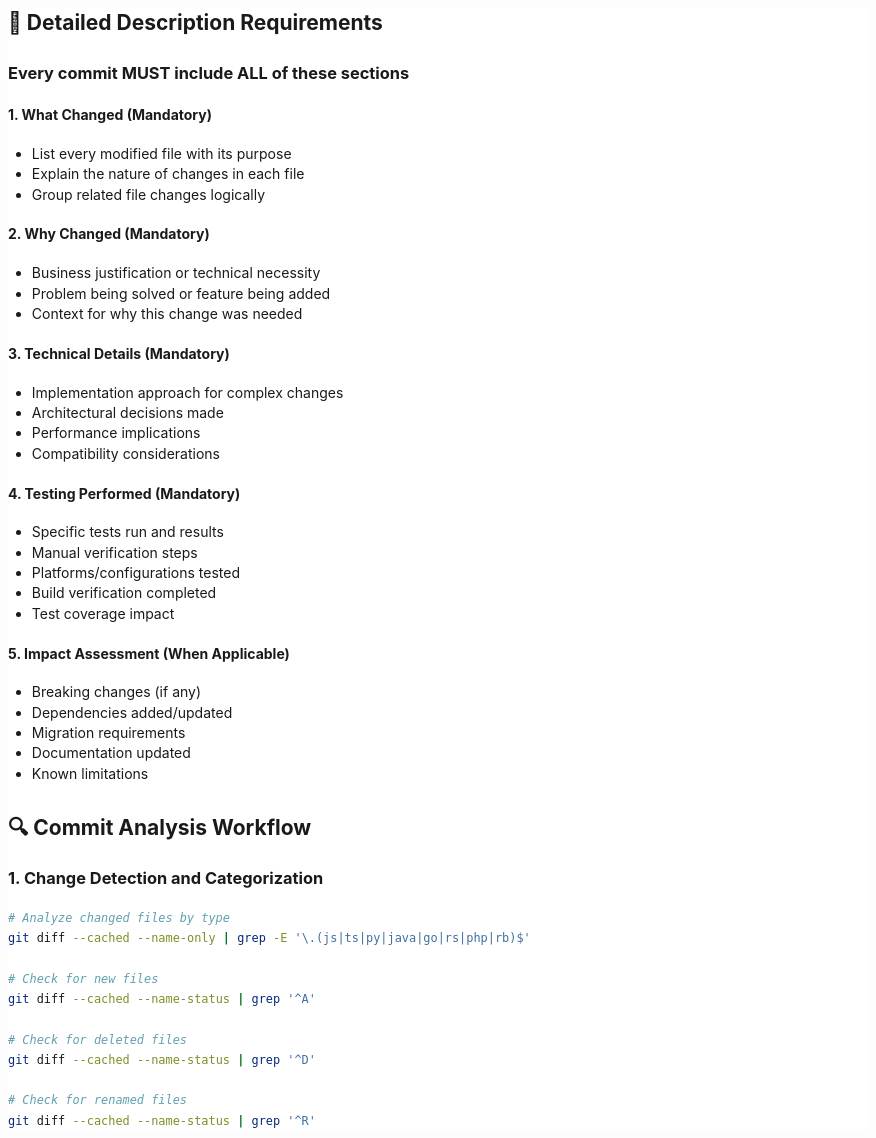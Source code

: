 ## 📝 Detailed Description Requirements

### Every commit MUST include ALL of these sections

#### 1. What Changed (Mandatory)

- List every modified file with its purpose
- Explain the nature of changes in each file
- Group related file changes logically

#### 2. Why Changed (Mandatory)

- Business justification or technical necessity
- Problem being solved or feature being added
- Context for why this change was needed

#### 3. Technical Details (Mandatory)

- Implementation approach for complex changes
- Architectural decisions made
- Performance implications
- Compatibility considerations

#### 4. Testing Performed (Mandatory)

- Specific tests run and results
- Manual verification steps
- Platforms/configurations tested
- Build verification completed
- Test coverage impact

#### 5. Impact Assessment (When Applicable)

- Breaking changes (if any)
- Dependencies added/updated
- Migration requirements
- Documentation updated
- Known limitations

## 🔍 Commit Analysis Workflow

### 1. Change Detection and Categorization

```bash
# Analyze changed files by type
git diff --cached --name-only | grep -E '\.(js|ts|py|java|go|rs|php|rb)$'

# Check for new files
git diff --cached --name-status | grep '^A'

# Check for deleted files  
git diff --cached --name-status | grep '^D'

# Check for renamed files
git diff --cached --name-status | grep '^R'
```

